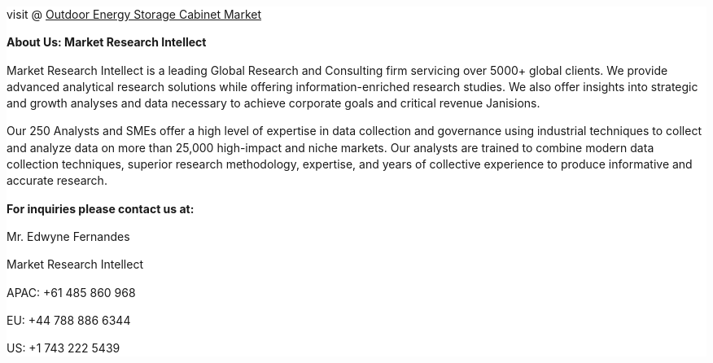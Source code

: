 visit&nbsp;@</strong>&nbsp;</span><span class="font-[700]"><a href="https://www.marketresearchintellect.com/product/outdoor-energy-storage-cabinet-market/?utm_source=Linkedin&utm_medium=822" target="_blank" data-tracking-control-name="article-ssr-frontend-pulse_little-text-block" data-tracking-will-navigate="" data-test-link="">Outdoor Energy Storage Cabinet Market</a></span></p><p><strong><span class="font-[700]">About Us: Market Research Intellect</span></strong></p><p><span class="">Market Research Intellect is a leading Global Research and Consulting firm servicing over 5000+ global clients. We provide advanced analytical research solutions while offering information-enriched research studies.&nbsp;</span>We also offer insights into strategic and growth analyses and data necessary to achieve corporate goals and critical revenue Janisions.</p><p><span class="">Our 250 Analysts and SMEs offer a high level of expertise in data collection and governance using industrial techniques to collect and analyze data on more than 25,000 high-impact and niche markets. Our analysts are trained to combine modern data collection techniques, superior research methodology, expertise, and years of collective experience to produce informative and accurate research.</span></p><p><strong>For inquiries please contact us at:</strong></p><p>Mr. Edwyne Fernandes</p><p>Market Research Intellect</p><p>APAC: +61 485 860 968</p><p>EU: +44 788 886 6344</p><p>US: +1 743 222 5439</p>